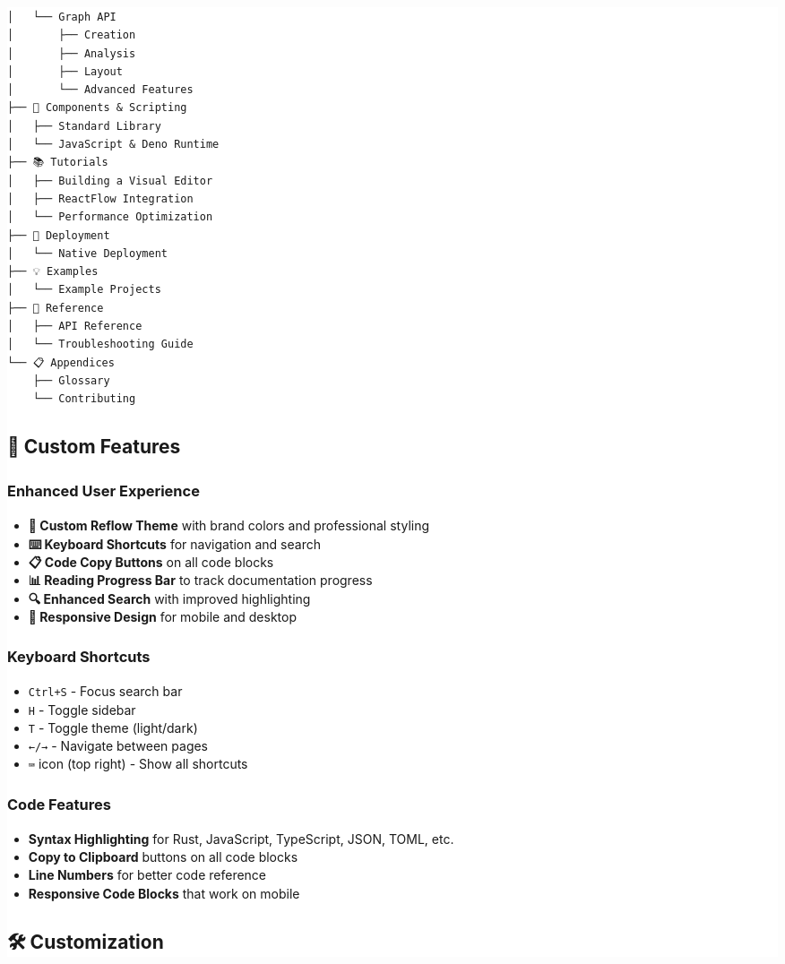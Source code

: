 ```
│   └── Graph API
│       ├── Creation
│       ├── Analysis
│       ├── Layout
│       └── Advanced Features
├── 🧩 Components & Scripting
│   ├── Standard Library
│   └── JavaScript & Deno Runtime
├── 📚 Tutorials
│   ├── Building a Visual Editor
│   ├── ReactFlow Integration
│   └── Performance Optimization
├── 🚀 Deployment
│   └── Native Deployment
├── 💡 Examples
│   └── Example Projects
├── 📖 Reference
│   ├── API Reference
│   └── Troubleshooting Guide
└── 📋 Appendices
    ├── Glossary
    └── Contributing
```

## 🎨 Custom Features

### Enhanced User Experience
- **🎨 Custom Reflow Theme** with brand colors and professional styling
- **⌨️ Keyboard Shortcuts** for navigation and search
- **📋 Code Copy Buttons** on all code blocks
- **📊 Reading Progress Bar** to track documentation progress
- **🔍 Enhanced Search** with improved highlighting
- **📱 Responsive Design** for mobile and desktop

### Keyboard Shortcuts
- `Ctrl+S` - Focus search bar
- `H` - Toggle sidebar
- `T` - Toggle theme (light/dark)
- `←/→` - Navigate between pages
- `⌨️` icon (top right) - Show all shortcuts

### Code Features
- **Syntax Highlighting** for Rust, JavaScript, TypeScript, JSON, TOML, etc.
- **Copy to Clipboard** buttons on all code blocks
- **Line Numbers** for better code reference
- **Responsive Code Blocks** that work on mobile

## 🛠️ Customization
